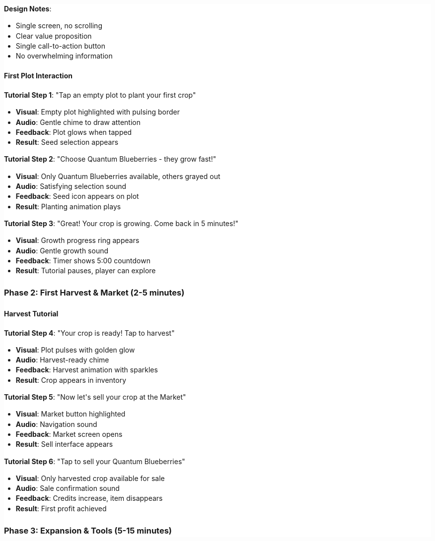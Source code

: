 **Design Notes**:

- Single screen, no scrolling
- Clear value proposition
- Single call-to-action button
- No overwhelming information

#### First Plot Interaction

**Tutorial Step 1**: "Tap an empty plot to plant your first crop"

- **Visual**: Empty plot highlighted with pulsing border
- **Audio**: Gentle chime to draw attention
- **Feedback**: Plot glows when tapped
- **Result**: Seed selection appears

**Tutorial Step 2**: "Choose Quantum Blueberries - they grow fast!"

- **Visual**: Only Quantum Blueberries available, others grayed out
- **Audio**: Satisfying selection sound
- **Feedback**: Seed icon appears on plot
- **Result**: Planting animation plays

**Tutorial Step 3**: "Great! Your crop is growing. Come back in 5 minutes!"

- **Visual**: Growth progress ring appears
- **Audio**: Gentle growth sound
- **Feedback**: Timer shows 5:00 countdown
- **Result**: Tutorial pauses, player can explore

### Phase 2: First Harvest & Market (2-5 minutes)

#### Harvest Tutorial

**Tutorial Step 4**: "Your crop is ready! Tap to harvest"

- **Visual**: Plot pulses with golden glow
- **Audio**: Harvest-ready chime
- **Feedback**: Harvest animation with sparkles
- **Result**: Crop appears in inventory

**Tutorial Step 5**: "Now let's sell your crop at the Market"

- **Visual**: Market button highlighted
- **Audio**: Navigation sound
- **Feedback**: Market screen opens
- **Result**: Sell interface appears

**Tutorial Step 6**: "Tap to sell your Quantum Blueberries"

- **Visual**: Only harvested crop available for sale
- **Audio**: Sale confirmation sound
- **Feedback**: Credits increase, item disappears
- **Result**: First profit achieved

### Phase 3: Expansion & Tools (5-15 minutes)
